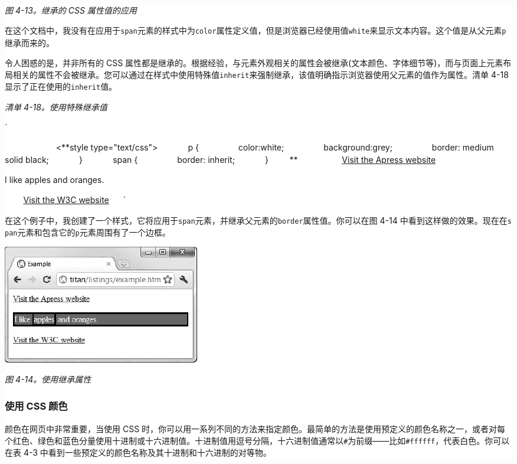 *图 4-13。继承的 CSS 属性值的应用*

在这个文档中，我没有在应用于`span`元素的样式中为`color`属性定义值，但是浏览器已经使用值`white`来显示文本内容。这个值是从父元素`p`继承而来的。

令人困惑的是，并非所有的 CSS 属性都是继承的。根据经验，与元素外观相关的属性会被继承(文本颜色、字体细节等)，而与页面上元素布局相关的属性不会被继承。您可以通过在样式中使用特殊值`inherit`来强制继承，该值明确指示浏览器使用父元素的值作为属性。清单 4-18 显示了正在使用的`inherit`值。

*清单 4-18。使用特殊继承值*

`<!DOCTYPE HTML>
<html>
    <head>
        <title>Example</title>
        <**style type="text/css">
            p {
                color:white;
                background:grey;
                border: medium solid black;
            }
            span {
                border: inherit;
            }
        </style>**
    </head>
    <body>
        <a href="http://apress.com">Visit the Apress website</a>
        <p>I like <span>apples</span> and oranges.</p>
        <a class="myclass1 myclass2" href="http://w3c.org">Visit the W3C website</a>
    </body>
</html>`

在这个例子中，我创建了一个样式，它将应用于`span`元素，并继承父元素的`border`属性值。你可以在图 4-14 中看到这样做的效果。现在在`span`元素和包含它的`p`元素周围有了一个边框。

![Image](img/0414.jpg)

*图 4-14。使用继承属性*

### 使用 CSS 颜色

颜色在网页中非常重要，当使用 CSS 时，你可以用一系列不同的方法来指定颜色。最简单的方法是使用预定义的颜色名称之一，或者对每个红色、绿色和蓝色分量使用十进制或十六进制值。十进制值用逗号分隔，十六进制值通常以`#`为前缀——比如`#ffffff`，代表白色。你可以在表 4-3 中看到一些预定义的颜色名称及其十进制和十六进制的对等物。
